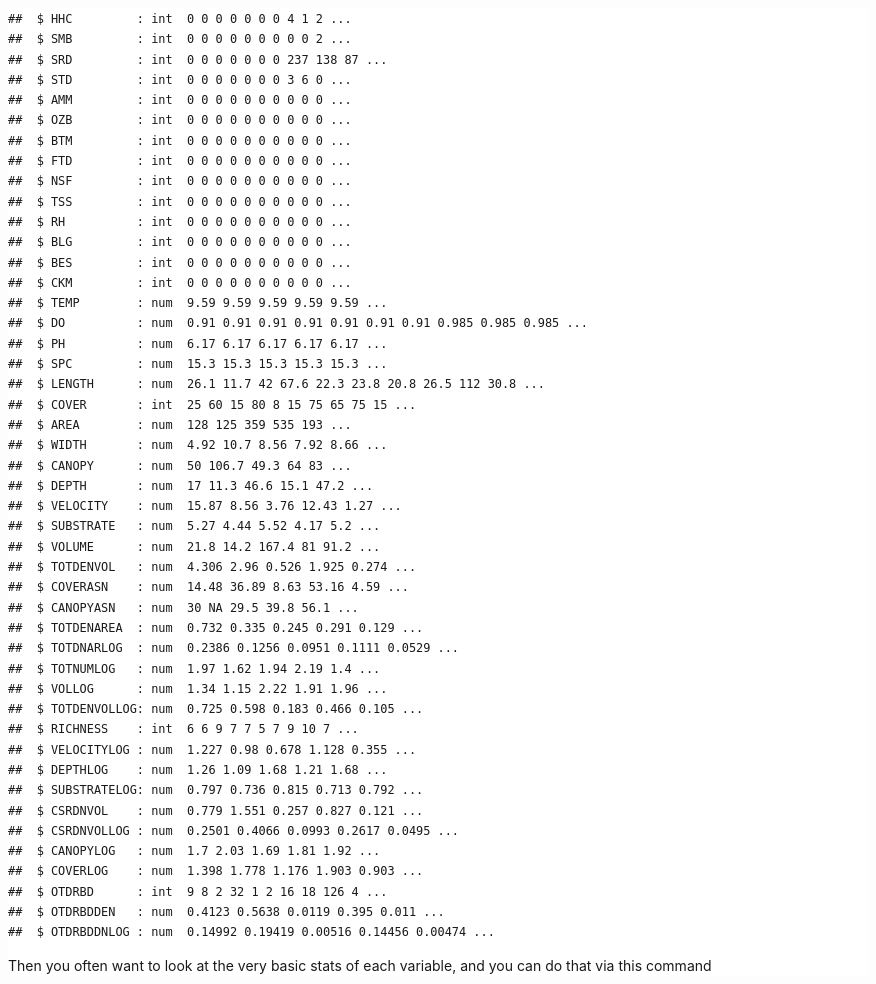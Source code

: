 ```
##  $ HHC         : int  0 0 0 0 0 0 0 4 1 2 ...
##  $ SMB         : int  0 0 0 0 0 0 0 0 0 2 ...
##  $ SRD         : int  0 0 0 0 0 0 0 237 138 87 ...
##  $ STD         : int  0 0 0 0 0 0 0 3 6 0 ...
##  $ AMM         : int  0 0 0 0 0 0 0 0 0 0 ...
##  $ OZB         : int  0 0 0 0 0 0 0 0 0 0 ...
##  $ BTM         : int  0 0 0 0 0 0 0 0 0 0 ...
##  $ FTD         : int  0 0 0 0 0 0 0 0 0 0 ...
##  $ NSF         : int  0 0 0 0 0 0 0 0 0 0 ...
##  $ TSS         : int  0 0 0 0 0 0 0 0 0 0 ...
##  $ RH          : int  0 0 0 0 0 0 0 0 0 0 ...
##  $ BLG         : int  0 0 0 0 0 0 0 0 0 0 ...
##  $ BES         : int  0 0 0 0 0 0 0 0 0 0 ...
##  $ CKM         : int  0 0 0 0 0 0 0 0 0 0 ...
##  $ TEMP        : num  9.59 9.59 9.59 9.59 9.59 ...
##  $ DO          : num  0.91 0.91 0.91 0.91 0.91 0.91 0.91 0.985 0.985 0.985 ...
##  $ PH          : num  6.17 6.17 6.17 6.17 6.17 ...
##  $ SPC         : num  15.3 15.3 15.3 15.3 15.3 ...
##  $ LENGTH      : num  26.1 11.7 42 67.6 22.3 23.8 20.8 26.5 112 30.8 ...
##  $ COVER       : int  25 60 15 80 8 15 75 65 75 15 ...
##  $ AREA        : num  128 125 359 535 193 ...
##  $ WIDTH       : num  4.92 10.7 8.56 7.92 8.66 ...
##  $ CANOPY      : num  50 106.7 49.3 64 83 ...
##  $ DEPTH       : num  17 11.3 46.6 15.1 47.2 ...
##  $ VELOCITY    : num  15.87 8.56 3.76 12.43 1.27 ...
##  $ SUBSTRATE   : num  5.27 4.44 5.52 4.17 5.2 ...
##  $ VOLUME      : num  21.8 14.2 167.4 81 91.2 ...
##  $ TOTDENVOL   : num  4.306 2.96 0.526 1.925 0.274 ...
##  $ COVERASN    : num  14.48 36.89 8.63 53.16 4.59 ...
##  $ CANOPYASN   : num  30 NA 29.5 39.8 56.1 ...
##  $ TOTDENAREA  : num  0.732 0.335 0.245 0.291 0.129 ...
##  $ TOTDNARLOG  : num  0.2386 0.1256 0.0951 0.1111 0.0529 ...
##  $ TOTNUMLOG   : num  1.97 1.62 1.94 2.19 1.4 ...
##  $ VOLLOG      : num  1.34 1.15 2.22 1.91 1.96 ...
##  $ TOTDENVOLLOG: num  0.725 0.598 0.183 0.466 0.105 ...
##  $ RICHNESS    : int  6 6 9 7 7 5 7 9 10 7 ...
##  $ VELOCITYLOG : num  1.227 0.98 0.678 1.128 0.355 ...
##  $ DEPTHLOG    : num  1.26 1.09 1.68 1.21 1.68 ...
##  $ SUBSTRATELOG: num  0.797 0.736 0.815 0.713 0.792 ...
##  $ CSRDNVOL    : num  0.779 1.551 0.257 0.827 0.121 ...
##  $ CSRDNVOLLOG : num  0.2501 0.4066 0.0993 0.2617 0.0495 ...
##  $ CANOPYLOG   : num  1.7 2.03 1.69 1.81 1.92 ...
##  $ COVERLOG    : num  1.398 1.778 1.176 1.903 0.903 ...
##  $ OTDRBD      : int  9 8 2 32 1 2 16 18 126 4 ...
##  $ OTDRBDDEN   : num  0.4123 0.5638 0.0119 0.395 0.011 ...
##  $ OTDRBDDNLOG : num  0.14992 0.19419 0.00516 0.14456 0.00474 ...
```


Then you often want to look at the very basic stats of each variable, and you can do that via this command

